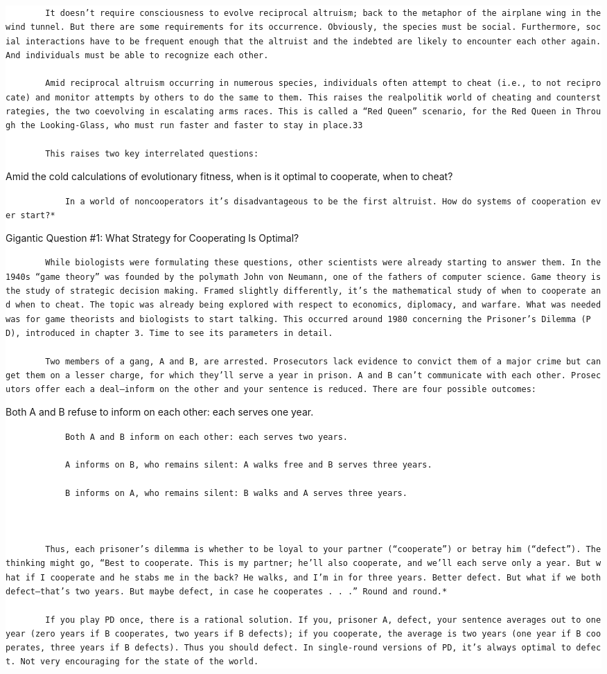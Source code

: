 			It doesn’t require consciousness to evolve reciprocal altruism; back to the metaphor of the airplane wing in the wind tunnel. But there are some requirements for its occurrence. Obviously, the species must be social. Furthermore, social interactions have to be frequent enough that the altruist and the indebted are likely to encounter each other again. And individuals must be able to recognize each other.

			Amid reciprocal altruism occurring in numerous species, individuals often attempt to cheat (i.e., to not reciprocate) and monitor attempts by others to do the same to them. This raises the realpolitik world of cheating and counterstrategies, the two coevolving in escalating arms races. This is called a “Red Queen” scenario, for the Red Queen in Through the Looking-Glass, who must run faster and faster to stay in place.33

			This raises two key interrelated questions:


Amid the cold calculations of evolutionary fitness, when is it optimal to cooperate, when to cheat?

				In a world of noncooperators it’s disadvantageous to be the first altruist. How do systems of cooperation ever start?*





Gigantic Question #1: What Strategy for Cooperating Is Optimal?


			While biologists were formulating these questions, other scientists were already starting to answer them. In the 1940s “game theory” was founded by the polymath John von Neumann, one of the fathers of computer science. Game theory is the study of strategic decision making. Framed slightly differently, it’s the mathematical study of when to cooperate and when to cheat. The topic was already being explored with respect to economics, diplomacy, and warfare. What was needed was for game theorists and biologists to start talking. This occurred around 1980 concerning the Prisoner’s Dilemma (PD), introduced in chapter 3. Time to see its parameters in detail.

			Two members of a gang, A and B, are arrested. Prosecutors lack evidence to convict them of a major crime but can get them on a lesser charge, for which they’ll serve a year in prison. A and B can’t communicate with each other. Prosecutors offer each a deal—inform on the other and your sentence is reduced. There are four possible outcomes:


Both A and B refuse to inform on each other: each serves one year.

				Both A and B inform on each other: each serves two years.

				A informs on B, who remains silent: A walks free and B serves three years.

				B informs on A, who remains silent: B walks and A serves three years.



			Thus, each prisoner’s dilemma is whether to be loyal to your partner (“cooperate”) or betray him (“defect”). The thinking might go, “Best to cooperate. This is my partner; he’ll also cooperate, and we’ll each serve only a year. But what if I cooperate and he stabs me in the back? He walks, and I’m in for three years. Better defect. But what if we both defect—that’s two years. But maybe defect, in case he cooperates . . .” Round and round.*

			If you play PD once, there is a rational solution. If you, prisoner A, defect, your sentence averages out to one year (zero years if B cooperates, two years if B defects); if you cooperate, the average is two years (one year if B cooperates, three years if B defects). Thus you should defect. In single-round versions of PD, it’s always optimal to defect. Not very encouraging for the state of the world.
